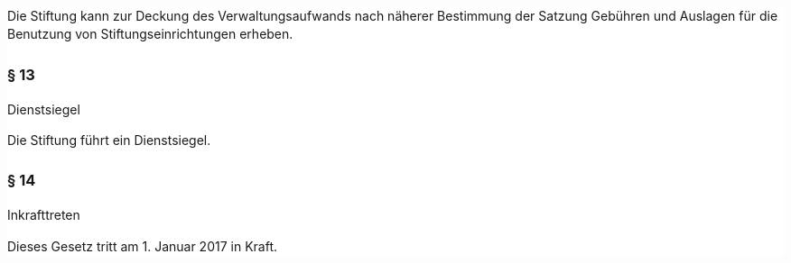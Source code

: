 <div class="jurAbsatz">

Die Stiftung kann zur Deckung des Verwaltungsaufwands nach näherer
Bestimmung der Satzung Gebühren und Auslagen für die Benutzung von
Stiftungseinrichtungen erheben.

</div>

</div>

</div>

</div>

<span id="BJNR235800016BJNE001400000.html"></span>

### § 13  
Dienstsiegel

<div>

<div class="jnhtml">

<div>

<div class="jurAbsatz">

Die Stiftung führt ein Dienstsiegel.

</div>

</div>

</div>

</div>

<span id="BJNR235800016BJNE001500000.html"></span>

### § 14  
Inkrafttreten

<div>

<div class="jnhtml">

<div>

<div class="jurAbsatz">

Dieses Gesetz tritt am 1. Januar 2017 in Kraft.

</div>

</div>

</div>

</div>
